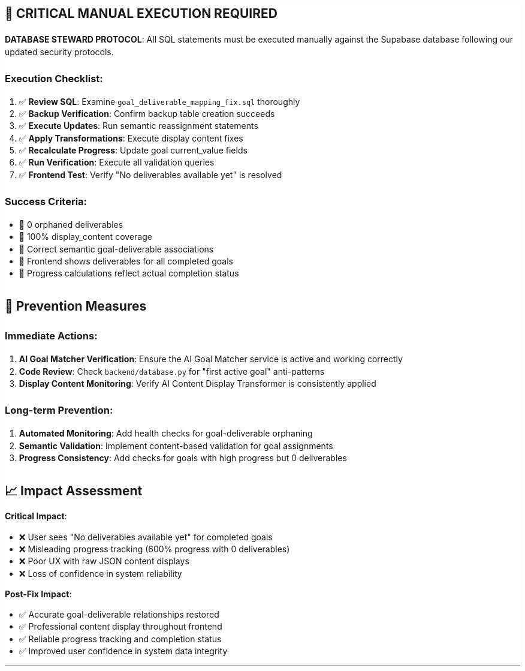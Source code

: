 ## 🚨 CRITICAL MANUAL EXECUTION REQUIRED

**DATABASE STEWARD PROTOCOL**: All SQL statements must be executed manually against the Supabase database following our updated security protocols.

### Execution Checklist:
1. ✅ **Review SQL**: Examine `goal_deliverable_mapping_fix.sql` thoroughly
2. ✅ **Backup Verification**: Confirm backup table creation succeeds  
3. ✅ **Execute Updates**: Run semantic reassignment statements
4. ✅ **Apply Transformations**: Execute display content fixes
5. ✅ **Recalculate Progress**: Update goal current_value fields
6. ✅ **Run Verification**: Execute all validation queries
7. ✅ **Frontend Test**: Verify "No deliverables available yet" is resolved

### Success Criteria:
- 🎯 0 orphaned deliverables
- 🎯 100% display_content coverage  
- 🎯 Correct semantic goal-deliverable associations
- 🎯 Frontend shows deliverables for all completed goals
- 🎯 Progress calculations reflect actual completion status

## 🔮 Prevention Measures

### Immediate Actions:
1. **AI Goal Matcher Verification**: Ensure the AI Goal Matcher service is active and working correctly
2. **Code Review**: Check `backend/database.py` for "first active goal" anti-patterns  
3. **Display Content Monitoring**: Verify AI Content Display Transformer is consistently applied

### Long-term Prevention:
1. **Automated Monitoring**: Add health checks for goal-deliverable orphaning
2. **Semantic Validation**: Implement content-based validation for goal assignments
3. **Progress Consistency**: Add checks for goals with high progress but 0 deliverables

## 📈 Impact Assessment

**Critical Impact**: 
- ❌ User sees "No deliverables available yet" for completed goals
- ❌ Misleading progress tracking (600% progress with 0 deliverables)
- ❌ Poor UX with raw JSON content displays
- ❌ Loss of confidence in system reliability

**Post-Fix Impact**:
- ✅ Accurate goal-deliverable relationships restored
- ✅ Professional content display throughout frontend
- ✅ Reliable progress tracking and completion status
- ✅ Improved user confidence in system data integrity

---
